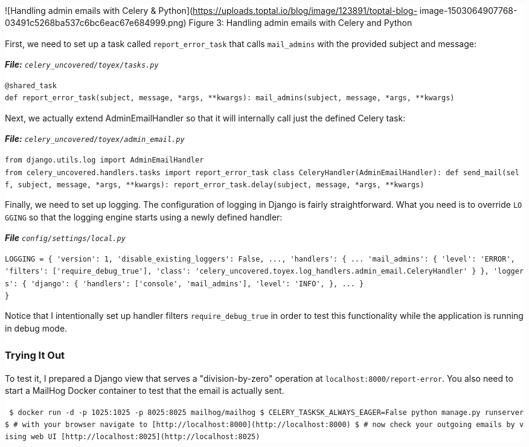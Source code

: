 ![Handling admin emails with Celery &
Python](https://uploads.toptal.io/blog/image/123891/toptal-blog-
image-1503064907768-03491c5268ba537c6bc6eac67e684999.png) Figure 3: Handling
admin emails with Celery and Python

First, we need to set up a task called `report_error_task` that calls
`mail_admins` with the provided subject and message:

_**File:** `celery_uncovered/toyex/tasks.py`_

    
    
    @shared_task
    def report_error_task(subject, message, *args, **kwargs): mail_admins(subject, message, *args, **kwargs)
    

Next, we actually extend AdminEmailHandler so that it will internally call
just the defined Celery task:

_**File:** `celery_uncovered/toyex/admin_email.py`_

    
    
    from django.utils.log import AdminEmailHandler
    from celery_uncovered.handlers.tasks import report_error_task class CeleryHandler(AdminEmailHandler): def send_mail(self, subject, message, *args, **kwargs): report_error_task.delay(subject, message, *args, **kwargs)
    

Finally, we need to set up logging. The configuration of logging in Django is
fairly straightforward. What you need is to override `LOGGING` so that the
logging engine starts using a newly defined handler:

_**File** `config/settings/local.py`_

    
    
    LOGGING = { 'version': 1, 'disable_existing_loggers': False, ..., 'handlers': { ... 'mail_admins': { 'level': 'ERROR', 'filters': ['require_debug_true'], 'class': 'celery_uncovered.toyex.log_handlers.admin_email.CeleryHandler' } }, 'loggers': { 'django': { 'handlers': ['console', 'mail_admins'], 'level': 'INFO', }, ... }
    }
    

Notice that I intentionally set up handler filters `require_debug_true` in
order to test this functionality while the application is running in debug
mode.

### Trying It Out

To test it, I prepared a Django view that serves a "division-by-zero"
operation at `localhost:8000/report-error`. You also need to start a MailHog
Docker container to test that the email is actually sent.

    
    
     $ docker run -d -p 1025:1025 -p 8025:8025 mailhog/mailhog $ CELERY_TASKSK_ALWAYS_EAGER=False python manage.py runserver $ # with your browser navigate to [http://localhost:8000](http://localhost:8000) $ # now check your outgoing emails by vising web UI [http://localhost:8025](http://localhost:8025)
    